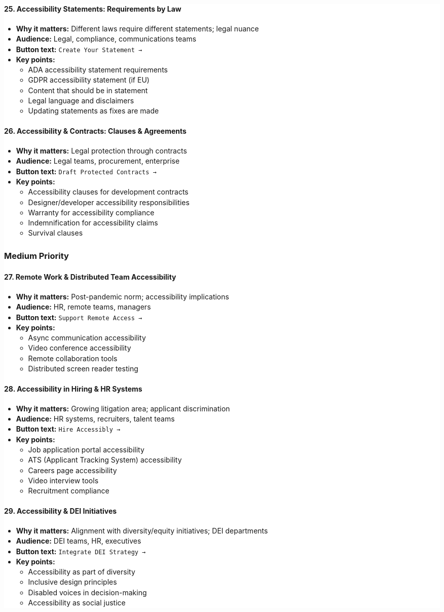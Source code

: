 #### 25. **Accessibility Statements: Requirements by Law**
- **Why it matters:** Different laws require different statements; legal nuance
- **Audience:** Legal, compliance, communications teams
- **Button text:** `Create Your Statement →`
- **Key points:**
  - ADA accessibility statement requirements
  - GDPR accessibility statement (if EU)
  - Content that should be in statement
  - Legal language and disclaimers
  - Updating statements as fixes are made

#### 26. **Accessibility & Contracts: Clauses & Agreements**
- **Why it matters:** Legal protection through contracts
- **Audience:** Legal teams, procurement, enterprise
- **Button text:** `Draft Protected Contracts →`
- **Key points:**
  - Accessibility clauses for development contracts
  - Designer/developer accessibility responsibilities
  - Warranty for accessibility compliance
  - Indemnification for accessibility claims
  - Survival clauses

### Medium Priority

#### 27. **Remote Work & Distributed Team Accessibility**
- **Why it matters:** Post-pandemic norm; accessibility implications
- **Audience:** HR, remote teams, managers
- **Button text:** `Support Remote Access →`
- **Key points:**
  - Async communication accessibility
  - Video conference accessibility
  - Remote collaboration tools
  - Distributed screen reader testing

#### 28. **Accessibility in Hiring & HR Systems**
- **Why it matters:** Growing litigation area; applicant discrimination
- **Audience:** HR systems, recruiters, talent teams
- **Button text:** `Hire Accessibly →`
- **Key points:**
  - Job application portal accessibility
  - ATS (Applicant Tracking System) accessibility
  - Careers page accessibility
  - Video interview tools
  - Recruitment compliance

#### 29. **Accessibility & DEI Initiatives**
- **Why it matters:** Alignment with diversity/equity initiatives; DEI departments
- **Audience:** DEI teams, HR, executives
- **Button text:** `Integrate DEI Strategy →`
- **Key points:**
  - Accessibility as part of diversity
  - Inclusive design principles
  - Disabled voices in decision-making
  - Accessibility as social justice
